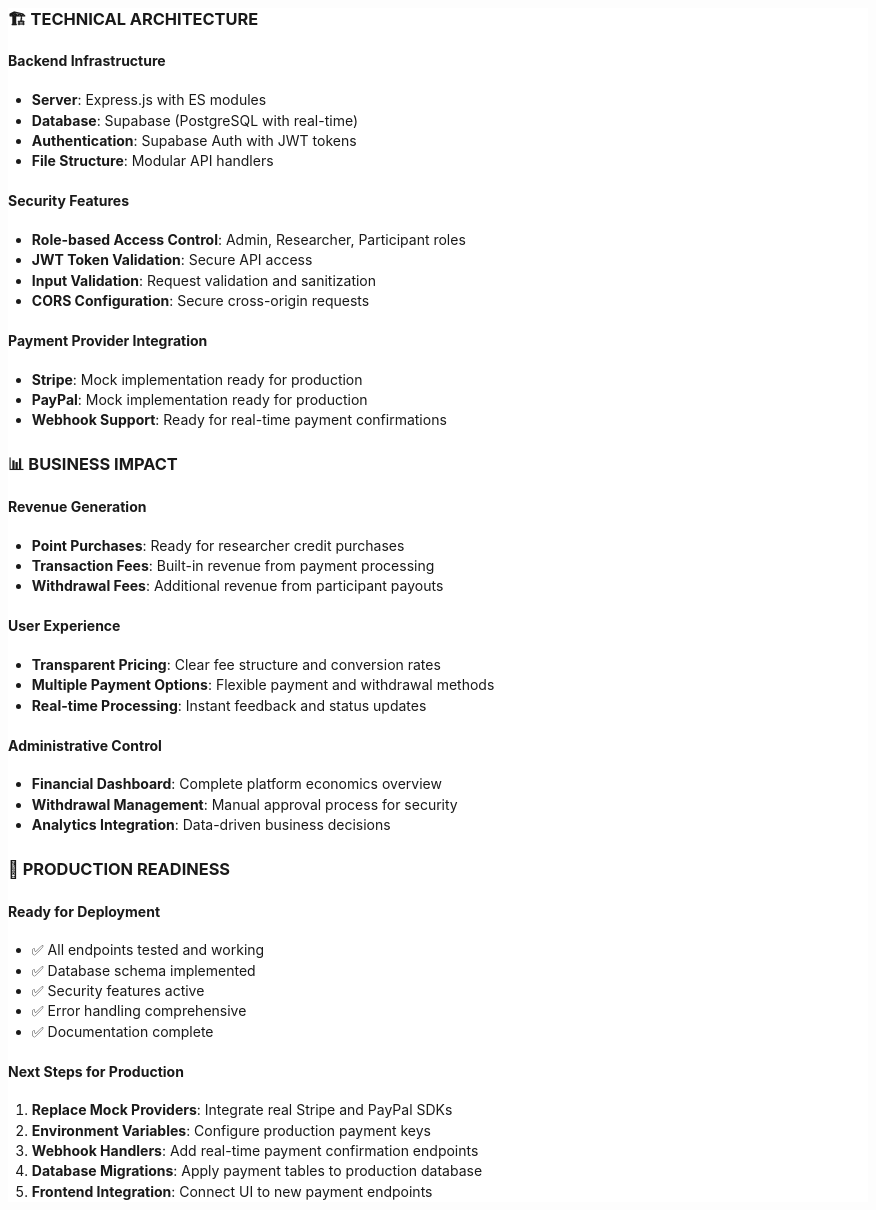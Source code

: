 ### 🏗️ **TECHNICAL ARCHITECTURE**

#### **Backend Infrastructure**
- **Server**: Express.js with ES modules
- **Database**: Supabase (PostgreSQL with real-time)
- **Authentication**: Supabase Auth with JWT tokens
- **File Structure**: Modular API handlers

#### **Security Features**
- **Role-based Access Control**: Admin, Researcher, Participant roles
- **JWT Token Validation**: Secure API access
- **Input Validation**: Request validation and sanitization
- **CORS Configuration**: Secure cross-origin requests

#### **Payment Provider Integration**
- **Stripe**: Mock implementation ready for production
- **PayPal**: Mock implementation ready for production
- **Webhook Support**: Ready for real-time payment confirmations

### 📊 **BUSINESS IMPACT**

#### **Revenue Generation**
- **Point Purchases**: Ready for researcher credit purchases
- **Transaction Fees**: Built-in revenue from payment processing
- **Withdrawal Fees**: Additional revenue from participant payouts

#### **User Experience**
- **Transparent Pricing**: Clear fee structure and conversion rates
- **Multiple Payment Options**: Flexible payment and withdrawal methods
- **Real-time Processing**: Instant feedback and status updates

#### **Administrative Control**
- **Financial Dashboard**: Complete platform economics overview
- **Withdrawal Management**: Manual approval process for security
- **Analytics Integration**: Data-driven business decisions

### 🚀 **PRODUCTION READINESS**

#### **Ready for Deployment**
- ✅ All endpoints tested and working
- ✅ Database schema implemented
- ✅ Security features active
- ✅ Error handling comprehensive
- ✅ Documentation complete

#### **Next Steps for Production**
1. **Replace Mock Providers**: Integrate real Stripe and PayPal SDKs
2. **Environment Variables**: Configure production payment keys
3. **Webhook Handlers**: Add real-time payment confirmation endpoints
4. **Database Migrations**: Apply payment tables to production database
5. **Frontend Integration**: Connect UI to new payment endpoints

